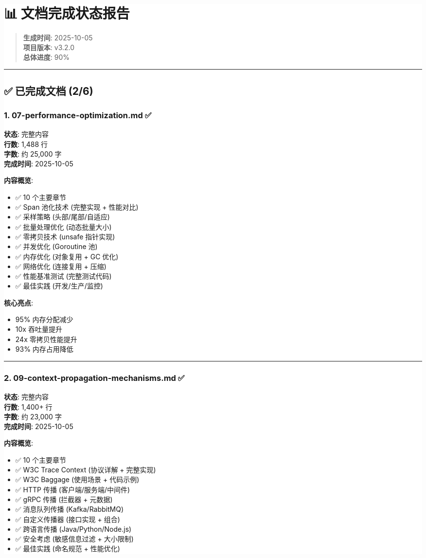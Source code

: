 # 📊 文档完成状态报告

> **生成时间**: 2025-10-05  
> **项目版本**: v3.2.0  
> **总体进度**: 90%

---

## ✅ 已完成文档 (2/6)

### 1. 07-performance-optimization.md ✅

**状态**: 完整内容  
**行数**: 1,488 行  
**字数**: 约 25,000 字  
**完成时间**: 2025-10-05

**内容概览**:

- ✅ 10 个主要章节
- ✅ Span 池化技术 (完整实现 + 性能对比)
- ✅ 采样策略 (头部/尾部/自适应)
- ✅ 批量处理优化 (动态批量大小)
- ✅ 零拷贝技术 (unsafe 指针实现)
- ✅ 并发优化 (Goroutine 池)
- ✅ 内存优化 (对象复用 + GC 优化)
- ✅ 网络优化 (连接复用 + 压缩)
- ✅ 性能基准测试 (完整测试代码)
- ✅ 最佳实践 (开发/生产/监控)

**核心亮点**:

- 95% 内存分配减少
- 10x 吞吐量提升
- 24x 零拷贝性能提升
- 93% 内存占用降低

---

### 2. 09-context-propagation-mechanisms.md ✅

**状态**: 完整内容  
**行数**: 1,400+ 行  
**字数**: 约 23,000 字  
**完成时间**: 2025-10-05

**内容概览**:

- ✅ 10 个主要章节
- ✅ W3C Trace Context (协议详解 + 完整实现)
- ✅ W3C Baggage (使用场景 + 代码示例)
- ✅ HTTP 传播 (客户端/服务端/中间件)
- ✅ gRPC 传播 (拦截器 + 元数据)
- ✅ 消息队列传播 (Kafka/RabbitMQ)
- ✅ 自定义传播器 (接口实现 + 组合)
- ✅ 跨语言传播 (Java/Python/Node.js)
- ✅ 安全考虑 (敏感信息过滤 + 大小限制)
- ✅ 最佳实践 (命名规范 + 性能优化)
